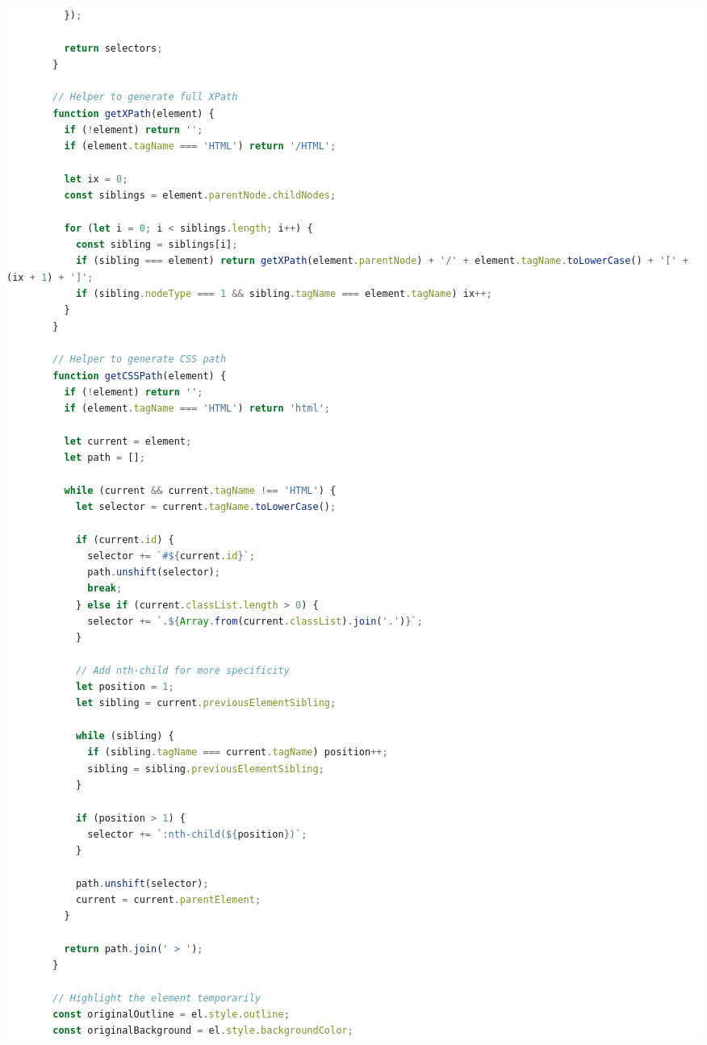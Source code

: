 ```javascript
          });
          
          return selectors;
        }
        
        // Helper to generate full XPath
        function getXPath(element) {
          if (!element) return '';
          if (element.tagName === 'HTML') return '/HTML';
          
          let ix = 0;
          const siblings = element.parentNode.childNodes;
          
          for (let i = 0; i < siblings.length; i++) {
            const sibling = siblings[i];
            if (sibling === element) return getXPath(element.parentNode) + '/' + element.tagName.toLowerCase() + '[' + (ix + 1) + ']';
            if (sibling.nodeType === 1 && sibling.tagName === element.tagName) ix++;
          }
        }
        
        // Helper to generate CSS path
        function getCSSPath(element) {
          if (!element) return '';
          if (element.tagName === 'HTML') return 'html';
          
          let current = element;
          let path = [];
          
          while (current && current.tagName !== 'HTML') {
            let selector = current.tagName.toLowerCase();
            
            if (current.id) {
              selector += `#${current.id}`;
              path.unshift(selector);
              break;
            } else if (current.classList.length > 0) {
              selector += `.${Array.from(current.classList).join('.')}`;
            }
            
            // Add nth-child for more specificity
            let position = 1;
            let sibling = current.previousElementSibling;
            
            while (sibling) {
              if (sibling.tagName === current.tagName) position++;
              sibling = sibling.previousElementSibling;
            }
            
            if (position > 1) {
              selector += `:nth-child(${position})`;
            }
            
            path.unshift(selector);
            current = current.parentElement;
          }
          
          return path.join(' > ');
        }
        
        // Highlight the element temporarily
        const originalOutline = el.style.outline;
        const originalBackground = el.style.backgroundColor;
```